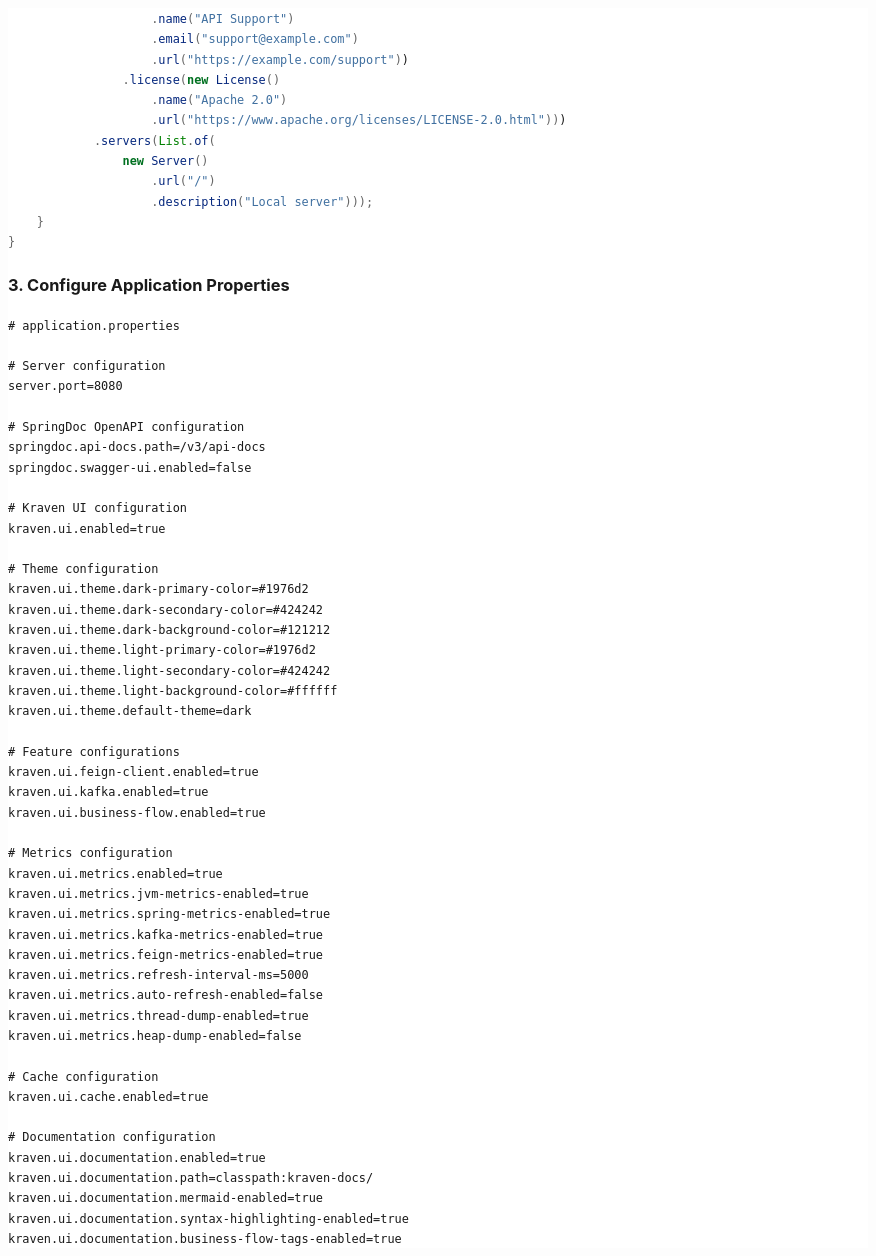 ```java
                    .name("API Support")
                    .email("support@example.com")
                    .url("https://example.com/support"))
                .license(new License()
                    .name("Apache 2.0")
                    .url("https://www.apache.org/licenses/LICENSE-2.0.html")))
            .servers(List.of(
                new Server()
                    .url("/")
                    .description("Local server")));
    }
}
```

### 3. Configure Application Properties

```properties
# application.properties

# Server configuration
server.port=8080

# SpringDoc OpenAPI configuration
springdoc.api-docs.path=/v3/api-docs
springdoc.swagger-ui.enabled=false

# Kraven UI configuration
kraven.ui.enabled=true

# Theme configuration
kraven.ui.theme.dark-primary-color=#1976d2
kraven.ui.theme.dark-secondary-color=#424242
kraven.ui.theme.dark-background-color=#121212
kraven.ui.theme.light-primary-color=#1976d2
kraven.ui.theme.light-secondary-color=#424242
kraven.ui.theme.light-background-color=#ffffff
kraven.ui.theme.default-theme=dark

# Feature configurations
kraven.ui.feign-client.enabled=true
kraven.ui.kafka.enabled=true
kraven.ui.business-flow.enabled=true

# Metrics configuration
kraven.ui.metrics.enabled=true
kraven.ui.metrics.jvm-metrics-enabled=true
kraven.ui.metrics.spring-metrics-enabled=true
kraven.ui.metrics.kafka-metrics-enabled=true
kraven.ui.metrics.feign-metrics-enabled=true
kraven.ui.metrics.refresh-interval-ms=5000
kraven.ui.metrics.auto-refresh-enabled=false
kraven.ui.metrics.thread-dump-enabled=true
kraven.ui.metrics.heap-dump-enabled=false

# Cache configuration
kraven.ui.cache.enabled=true

# Documentation configuration
kraven.ui.documentation.enabled=true
kraven.ui.documentation.path=classpath:kraven-docs/
kraven.ui.documentation.mermaid-enabled=true
kraven.ui.documentation.syntax-highlighting-enabled=true
kraven.ui.documentation.business-flow-tags-enabled=true
```